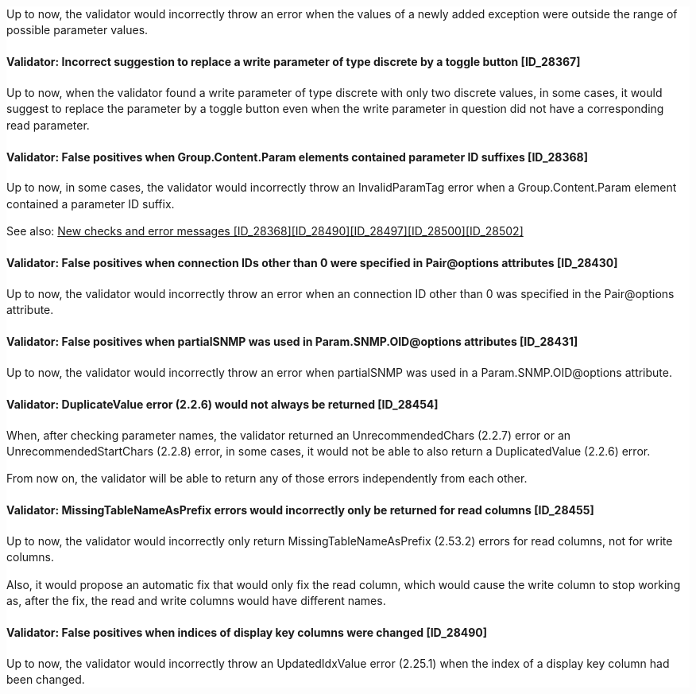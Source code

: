 Up to now, the validator would incorrectly throw an error when the values of a newly added exception were outside the range of possible parameter values.

#### Validator: Incorrect suggestion to replace a write parameter of type discrete by a toggle but­ton \[ID_28367\]

Up to now, when the validator found a write parameter of type discrete with only two discrete values, in some cases, it would suggest to replace the parameter by a toggle button even when the write parameter in question did not have a corresponding read parameter.

#### Validator: False positives when Group.Content.Param elements contained parameter ID suf­fixes \[ID_28368\]

Up to now, in some cases, the validator would incorrectly throw an InvalidParamTag error when a Group.Content.Param element contained a parameter ID suffix.

See also: [New checks and error messages \[ID_28368\]\[ID_28490\]\[ID_28497\]\[ID_28500\]\[ID_28502\]](#new-checks-and-error-messages-id_28368id_28490id_28497id_28500id_28502)

#### Validator: False positives when connection IDs other than 0 were specified in Pair@options attributes \[ID_28430\]

Up to now, the validator would incorrectly throw an error when an connection ID other than 0 was specified in the Pair@options attribute.

#### Validator: False positives when partialSNMP was used in Param.SNMP.OID@options attributes \[ID_28431\]

Up to now, the validator would incorrectly throw an error when partialSNMP was used in a Param.SNMP.OID@options attribute.

#### Validator: DuplicateValue error (2.2.6) would not always be returned \[ID_28454\]

When, after checking parameter names, the validator returned an UnrecommendedChars (2.2.7) error or an UnrecommendedStartChars (2.2.8) error, in some cases, it would not be able to also return a DuplicatedValue (2.2.6) error.

From now on, the validator will be able to return any of those errors independently from each other.

#### Validator: MissingTableNameAsPrefix errors would incorrectly only be returned for read col­umns \[ID_28455\]

Up to now, the validator would incorrectly only return MissingTableNameAsPrefix (2.53.2) errors for read columns, not for write columns.

Also, it would propose an automatic fix that would only fix the read column, which would cause the write column to stop working as, after the fix, the read and write columns would have different names.

#### Validator: False positives when indices of display key columns were changed \[ID_28490\]

Up to now, the validator would incorrectly throw an UpdatedIdxValue error (2.25.1) when the index of a display key column had been changed.
